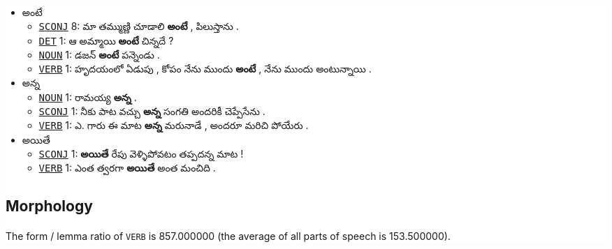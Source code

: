 * అంటే
  * <tt><a href="te_mtg-pos-SCONJ.html">SCONJ</a></tt> 8: మా తమ్ముణ్ణి చూడాలి <b>అంటే</b> , పిలుస్తాను .
  * <tt><a href="te_mtg-pos-DET.html">DET</a></tt> 1: ఆ అమ్మాయి <b>అంటే</b> చిన్నదే ?
  * <tt><a href="te_mtg-pos-NOUN.html">NOUN</a></tt> 1: డజన్ <b>అంటే</b> పన్నెండు .
  * <tt><a href="te_mtg-pos-VERB.html">VERB</a></tt> 1: హృదయంలో ఏడుపు , కోపం నేను ముందు <b>అంటే</b> , నేను ముందు అంటున్నాయి .
* అన్న
  * <tt><a href="te_mtg-pos-NOUN.html">NOUN</a></tt> 1: రామయ్య <b>అన్న</b> .
  * <tt><a href="te_mtg-pos-SCONJ.html">SCONJ</a></tt> 1: నీకు పాట వచ్చు <b>అన్న</b> సంగతి అందరికీ చెప్పేసేను .
  * <tt><a href="te_mtg-pos-VERB.html">VERB</a></tt> 1: ఎ. గారు ఈ మాట <b>అన్న</b> మరునాడే , అందరూ మరిచి పోయేరు .
* అయితే
  * <tt><a href="te_mtg-pos-SCONJ.html">SCONJ</a></tt> 1: <b>అయితే</b> రేపు వెళ్ళిపోవటం తప్పదన్న మాట !
  * <tt><a href="te_mtg-pos-VERB.html">VERB</a></tt> 1: ఎంత త్వరగా <b>అయితే</b> అంత మంచిది .

## Morphology

The form / lemma ratio of `VERB` is 857.000000 (the average of all parts of speech is 153.500000).
